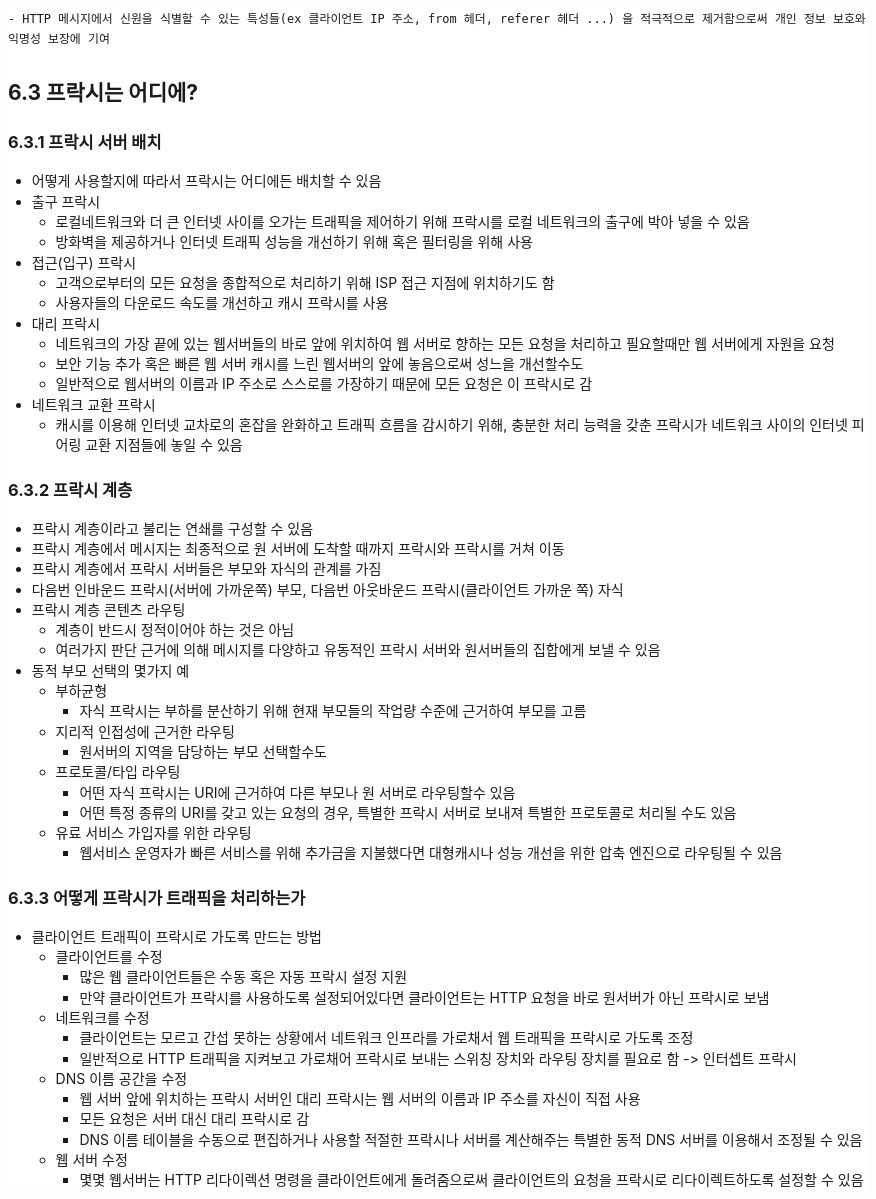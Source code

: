	- HTTP 메시지에서 신원을 식별할 수 있는 특성들(ex 클라이언트 IP 주소, from 헤더, referer 헤더 ...) 을 적극적으로 제거함으로써 개인 정보 보호와 익명성 보장에 기여

## 6.3 프락시는 어디에?
### 6.3.1 프락시 서버 배치
- 어떻게 사용할지에 따라서 프락시는 어디에든 배치할 수 있음
- 출구 프락시
	- 로컬네트워크와 더 큰 인터넷 사이를 오가는 트래픽을 제어하기 위해 프락시를 로컬 네트워크의 출구에 박아 넣을 수 있음
	- 방화벽을 제공하거나 인터넷 트래픽 성능을 개선하기 위해 혹은 필터링을 위해 사용
- 접근(입구) 프락시
	- 고객으로부터의 모든 요청을 종합적으로 처리하기 위해 ISP 접근 지점에 위치하기도 함
	- 사용자들의 다운로드 속도를 개선하고 캐시 프락시를 사용
- 대리 프락시
	- 네트워크의 가장 끝에 있는 웹서버들의 바로 앞에 위치하여 웹 서버로 향하는 모든 요청을 처리하고 필요할때만 웹 서버에게 자원을 요청
	- 보안 기능 추가 혹은 빠른 웹 서버 캐시를 느린 웹서버의 앞에 놓음으로써 성느을 개선할수도
	- 일반적으로 웹서버의 이름과 IP 주소로 스스로를 가장하기 때문에 모든 요청은 이 프락시로 감
- 네트워크 교환 프락시
	- 캐시를 이용해 인터넷 교차로의 혼잡을 완화하고 트래픽 흐름을 감시하기 위해, 충분한 처리 능력을 갖춘 프락시가 네트워크 사이의 인터넷 피어링 교환 지점들에 놓일 수 있음

### 6.3.2 프락시 계층
- 프락시 계층이라고 불리는 연쇄를 구성할 수 있음
- 프락시 계층에서 메시지는 최종적으로 원 서버에 도착할 때까지 프락시와 프락시를 거쳐 이동
- 프락시 계층에서 프락시 서버들은 부모와 자식의 관계를 가짐 
- 다음번 인바운드 프락시(서버에 가까운쪽) 부모, 다음번 아웃바운드 프락시(클라이언트 가까운 쪽) 자식
- 프락시 계층 콘텐츠 라우팅
	- 계층이 반드시 정적이어야 하는 것은 아님
	- 여러가지 판단 근거에 의해 메시지를 다양하고 유동적인 프락시 서버와 원서버들의 집합에게 보낼 수 있음
- 동적 부모 선택의 몇가지 예
	- 부하균형
		- 자식 프락시는 부하를 분산하기 위해 현재 부모들의 작업량 수준에 근거하여 부모를 고름
	- 지리적 인접성에 근거한 라우팅
		- 원서버의 지역을 담당하는 부모 선택할수도
	- 프로토콜/타입 라우팅
		- 어떤 자식 프락시는 URI에 근거하여 다른 부모나 원 서버로 라우팅할수 있음
		- 어떤 특정 종류의 URI를 갖고 있는 요청의 경우, 특별한 프락시 서버로 보내져 특별한 프로토콜로 처리될 수도 있음
	- 유료 서비스 가입자를 위한 라우팅
		- 웹서비스 운영자가 빠른 서비스를 위해 추가금을 지불했다면 대형캐시나 성능 개선을 위한 압축 엔진으로 라우팅될 수 있음

### 6.3.3 어떻게 프락시가 트래픽을 처리하는가
- 클라이언트 트래픽이 프락시로 가도록 만드는 방법
	- 클라이언트를 수정
		- 많은 웹 클라이언트들은 수동 혹은 자동 프락시 설정 지원
		- 만약 클라이언트가 프락시를 사용하도록 설정되어있다면 클라이언트는 HTTP 요청을 바로 원서버가 아닌 프락시로 보냄
	- 네트워크를 수정
		- 클라이언트는 모르고 간섭 못하는 상황에서 네트워크 인프라를 가로채서 웹 트래픽을 프락시로 가도록 조정
		- 일반적으로 HTTP 트래픽을 지켜보고 가로채어 프락시로 보내는 스위칭 장치와 라우팅 장치를 필요로 함 -> 인터셉트 프락시
	- DNS 이름 공간을 수정
		- 웹 서버 앞에 위치하는 프락시 서버인 대리 프락시는 웹 서버의 이름과 IP 주소를 자신이 직접 사용
		- 모든 요청은 서버 대신 대리 프락시로 감
		- DNS 이름 테이블을 수동으로 편집하거나 사용할 적절한 프락시나 서버를 계산해주는 특별한 동적 DNS 서버를 이용해서 조정될 수 있음
	- 웹 서버 수정
		- 몇몇 웹서버는 HTTP 리다이렉션 명령을 클라이언트에게 돌려줌으로써 클라이언트의 요청을 프락시로 리다이렉트하도록 설정할 수 있음
